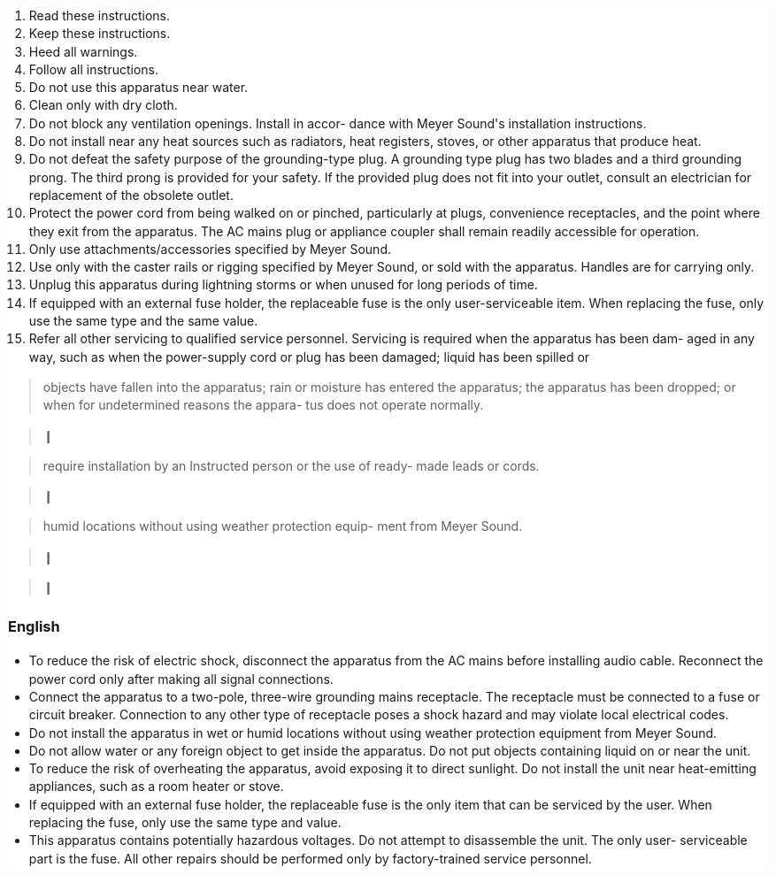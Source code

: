 1.  Read these instructions.
2.  Keep these instructions.
3.  Heed all warnings.
4.  Follow all instructions.
5.  Do not use this apparatus near water.
6.  Clean only with dry cloth.
7.  Do not block any ventilation openings. Install in accor- dance with Meyer Sound's installation instructions.
8.  Do not install near any heat sources such as radiators, heat registers, stoves, or other apparatus that produce heat.
9.  Do not defeat the safety purpose of the grounding-type plug. A grounding type plug has two blades and a third grounding prong. The third prong is provided for your safety. If the provided plug does not fit into your outlet, consult an electrician for replacement of the obsolete outlet.
10. Protect the power cord from being walked on or pinched, particularly at plugs, convenience receptacles, and the point where they exit from the apparatus. The AC mains plug or appliance coupler shall remain readily accessible for operation.
11. Only use attachments/accessories specified by Meyer Sound.
12. Use only with the caster rails or rigging specified by Meyer Sound, or sold with the apparatus. Handles are for carrying only.
13. Unplug this apparatus during lightning storms or when unused for long periods of time.
14. If equipped with an external fuse holder, the replaceable fuse is the only user-serviceable item. When replacing the fuse, only use the same type and the same value.
15. Refer all other servicing to qualified service personnel. Servicing is required when the apparatus has been dam- aged in any way, such as when the power-supply cord or plug has been damaged; liquid has been spilled or

>   objects have fallen into the apparatus; rain or moisture has entered the apparatus; the apparatus has been dropped; or when for undetermined reasons the appara- tus does not operate normally.

>   ❙

>   require installation by an Instructed person or the use of ready- made leads or cords.

>   ❙

>   humid locations without using weather protection equip- ment from Meyer Sound.

>   ❙

>   ❙

### English

-   To reduce the risk of electric shock, disconnect the apparatus from the AC mains before installing audio cable. Reconnect the power cord only after making all signal connections.
-   Connect the apparatus to a two-pole, three-wire grounding mains receptacle. The receptacle must be connected to a fuse or circuit breaker. Connection to any other type of receptacle poses a shock hazard and may violate local electrical codes.
-   Do not install the apparatus in wet or humid locations without using weather protection equipment from Meyer Sound.
-   Do not allow water or any foreign object to get inside the apparatus. Do not put objects containing liquid on or near the unit.
-   To reduce the risk of overheating the apparatus, avoid exposing it to direct sunlight. Do not install the unit near heat-emitting appliances, such as a room heater or stove.
-   If equipped with an external fuse holder, the replaceable fuse is the only item that can be serviced by the user. When replacing the fuse, only use the same type and value.
-   This apparatus contains potentially hazardous voltages. Do not attempt to disassemble the unit. The only user- serviceable part is the fuse. All other repairs should be performed only by factory-trained service personnel.

